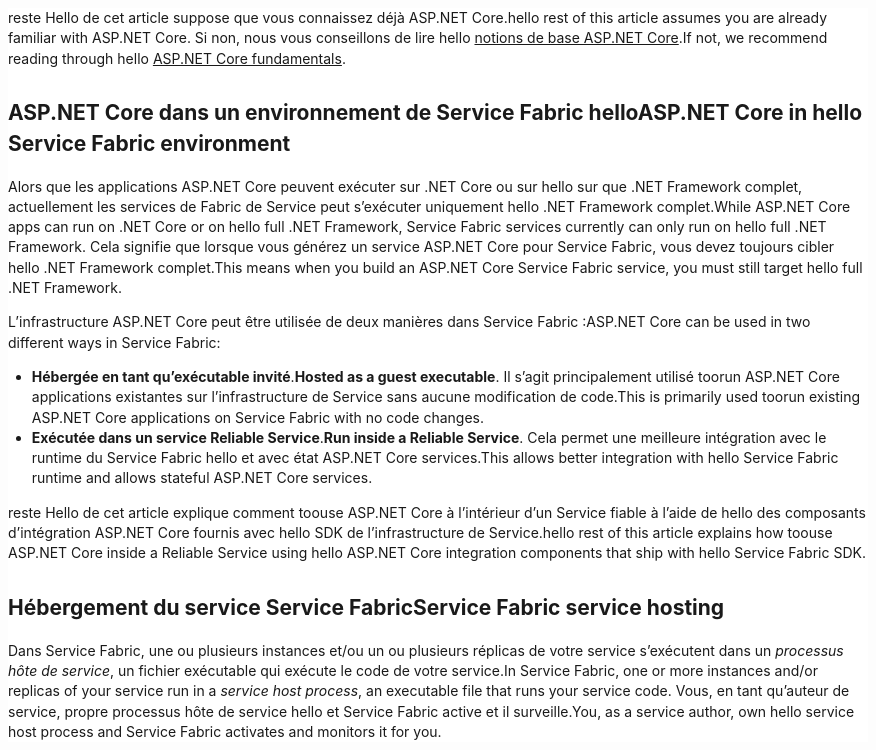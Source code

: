 <span data-ttu-id="0a143-107">reste Hello de cet article suppose que vous connaissez déjà ASP.NET Core.</span><span class="sxs-lookup"><span data-stu-id="0a143-107">hello rest of this article assumes you are already familiar with ASP.NET Core.</span></span> <span data-ttu-id="0a143-108">Si non, nous vous conseillons de lire hello [notions de base ASP.NET Core](https://docs.microsoft.com/aspnet/core/fundamentals/index).</span><span class="sxs-lookup"><span data-stu-id="0a143-108">If not, we recommend reading through hello [ASP.NET Core fundamentals](https://docs.microsoft.com/aspnet/core/fundamentals/index).</span></span>

## <a name="aspnet-core-in-hello-service-fabric-environment"></a><span data-ttu-id="0a143-109">ASP.NET Core dans un environnement de Service Fabric hello</span><span class="sxs-lookup"><span data-stu-id="0a143-109">ASP.NET Core in hello Service Fabric environment</span></span>

<span data-ttu-id="0a143-110">Alors que les applications ASP.NET Core peuvent exécuter sur .NET Core ou sur hello sur que .NET Framework complet, actuellement les services de Fabric de Service peut s’exécuter uniquement hello .NET Framework complet.</span><span class="sxs-lookup"><span data-stu-id="0a143-110">While ASP.NET Core apps can run on .NET Core or on hello full .NET Framework, Service Fabric services currently can only run on hello full .NET Framework.</span></span> <span data-ttu-id="0a143-111">Cela signifie que lorsque vous générez un service ASP.NET Core pour Service Fabric, vous devez toujours cibler hello .NET Framework complet.</span><span class="sxs-lookup"><span data-stu-id="0a143-111">This means when you build an ASP.NET  Core Service Fabric service, you must still target hello full .NET Framework.</span></span>

<span data-ttu-id="0a143-112">L’infrastructure ASP.NET Core peut être utilisée de deux manières dans Service Fabric :</span><span class="sxs-lookup"><span data-stu-id="0a143-112">ASP.NET Core can be used in two different ways in Service Fabric:</span></span>
 - <span data-ttu-id="0a143-113">**Hébergée en tant qu’exécutable invité**.</span><span class="sxs-lookup"><span data-stu-id="0a143-113">**Hosted as a guest executable**.</span></span> <span data-ttu-id="0a143-114">Il s’agit principalement utilisé toorun ASP.NET Core applications existantes sur l’infrastructure de Service sans aucune modification de code.</span><span class="sxs-lookup"><span data-stu-id="0a143-114">This is primarily used toorun existing ASP.NET Core applications on Service Fabric with no code changes.</span></span>
 - <span data-ttu-id="0a143-115">**Exécutée dans un service Reliable Service**.</span><span class="sxs-lookup"><span data-stu-id="0a143-115">**Run inside a Reliable Service**.</span></span> <span data-ttu-id="0a143-116">Cela permet une meilleure intégration avec le runtime du Service Fabric hello et avec état ASP.NET Core services.</span><span class="sxs-lookup"><span data-stu-id="0a143-116">This allows better integration with hello Service Fabric runtime and allows stateful ASP.NET Core services.</span></span>

<span data-ttu-id="0a143-117">reste Hello de cet article explique comment toouse ASP.NET Core à l’intérieur d’un Service fiable à l’aide de hello des composants d’intégration ASP.NET Core fournis avec hello SDK de l’infrastructure de Service.</span><span class="sxs-lookup"><span data-stu-id="0a143-117">hello rest of this article explains how toouse ASP.NET Core inside a Reliable Service using hello ASP.NET Core integration components that ship with hello Service Fabric SDK.</span></span> 

## <a name="service-fabric-service-hosting"></a><span data-ttu-id="0a143-118">Hébergement du service Service Fabric</span><span class="sxs-lookup"><span data-stu-id="0a143-118">Service Fabric service hosting</span></span>

<span data-ttu-id="0a143-119">Dans Service Fabric, une ou plusieurs instances et/ou un ou plusieurs réplicas de votre service s’exécutent dans un *processus hôte de service*, un fichier exécutable qui exécute le code de votre service.</span><span class="sxs-lookup"><span data-stu-id="0a143-119">In Service Fabric, one or more instances and/or replicas of your service run in a *service host process*, an executable file that runs your service code.</span></span> <span data-ttu-id="0a143-120">Vous, en tant qu’auteur de service, propre processus hôte de service hello et Service Fabric active et il surveille.</span><span class="sxs-lookup"><span data-stu-id="0a143-120">You, as a service author, own hello service host process and Service Fabric activates and monitors it for you.</span></span>
